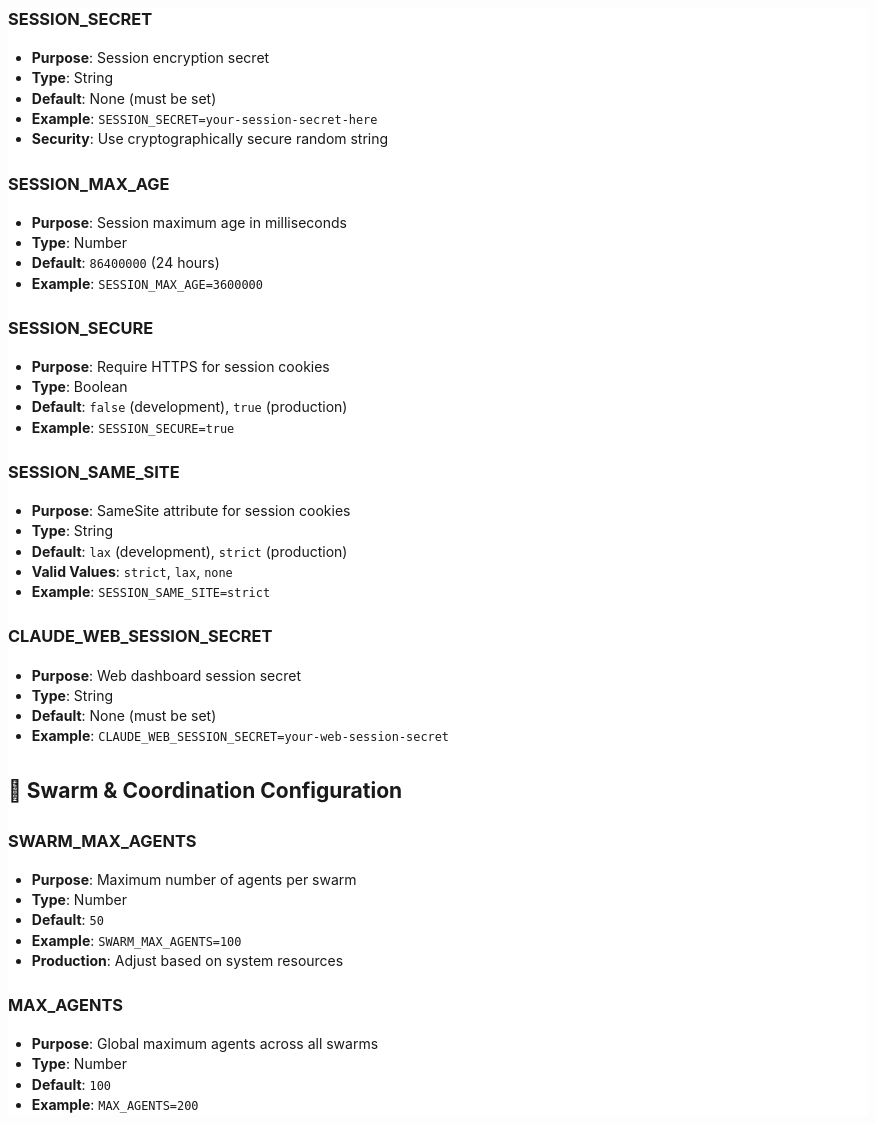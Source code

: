 ### SESSION_SECRET

- **Purpose**: Session encryption secret
- **Type**: String
- **Default**: None (must be set)
- **Example**: `SESSION_SECRET=your-session-secret-here`
- **Security**: Use cryptographically secure random string

### SESSION_MAX_AGE

- **Purpose**: Session maximum age in milliseconds
- **Type**: Number
- **Default**: `86400000` (24 hours)
- **Example**: `SESSION_MAX_AGE=3600000`

### SESSION_SECURE

- **Purpose**: Require HTTPS for session cookies
- **Type**: Boolean
- **Default**: `false` (development), `true` (production)
- **Example**: `SESSION_SECURE=true`

### SESSION_SAME_SITE

- **Purpose**: SameSite attribute for session cookies
- **Type**: String
- **Default**: `lax` (development), `strict` (production)
- **Valid Values**: `strict`, `lax`, `none`
- **Example**: `SESSION_SAME_SITE=strict`

### CLAUDE_WEB_SESSION_SECRET

- **Purpose**: Web dashboard session secret
- **Type**: String
- **Default**: None (must be set)
- **Example**: `CLAUDE_WEB_SESSION_SECRET=your-web-session-secret`

## 🐝 Swarm & Coordination Configuration

### SWARM_MAX_AGENTS

- **Purpose**: Maximum number of agents per swarm
- **Type**: Number
- **Default**: `50`
- **Example**: `SWARM_MAX_AGENTS=100`
- **Production**: Adjust based on system resources

### MAX_AGENTS

- **Purpose**: Global maximum agents across all swarms
- **Type**: Number
- **Default**: `100`
- **Example**: `MAX_AGENTS=200`
